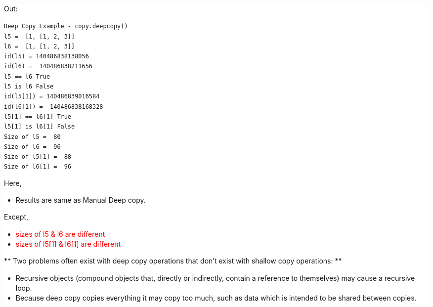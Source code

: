 Out:

```
Deep Copy Example - copy.deepcopy()
l5 =  [1, [1, 2, 3]]
l6 =  [1, [1, 2, 3]]
id(l5) = 140486838138056
id(l6) =  140486838211656
l5 == l6 True
l5 is l6 False
id(l5[1]) = 140486839016584
id(l6[1]) =  140486838168328
l5[1] == l6[1] True
l5[1] is l6[1] False
Size of l5 =  80
Size of l6 =  96
Size of l5[1] =  88
Size of l6[1] =  96
```

Here, 
* Results are same as Manual Deep copy. 

Except,
* <span style="color:red">sizes of l5 & l6 are different</span>
* <span style="color:red">sizes of l5[1] & l6[1] are different</span>

** Two problems often exist with deep copy operations that don’t exist with shallow copy operations: **

* Recursive objects (compound objects that, directly or indirectly, contain a reference to themselves) may cause a recursive loop.
* Because deep copy copies everything it may copy too much, such as data which is intended to be shared between copies.



